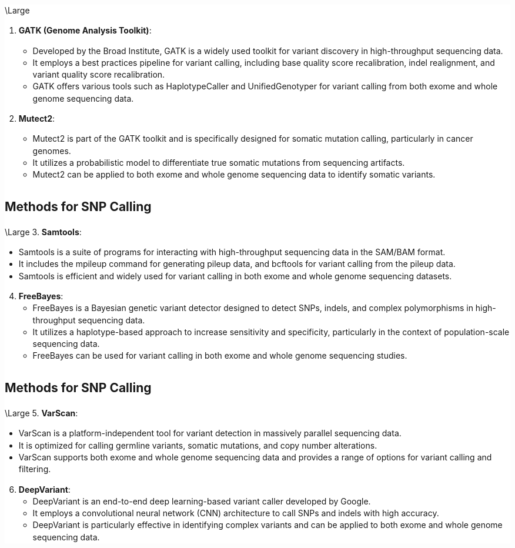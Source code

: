 \Large
1. **GATK (Genome Analysis Toolkit)**:
   - Developed by the Broad Institute, GATK is a widely used toolkit for variant discovery in high-throughput sequencing data.
   - It employs a best practices pipeline for variant calling, including base quality score recalibration, indel realignment, and variant quality score recalibration.
   - GATK offers various tools such as HaplotypeCaller and UnifiedGenotyper for variant calling from both exome and whole genome sequencing data.

2. **Mutect2**:
   - Mutect2 is part of the GATK toolkit and is specifically designed for somatic mutation calling, particularly in cancer genomes.
   - It utilizes a probabilistic model to differentiate true somatic mutations from sequencing artifacts.
   - Mutect2 can be applied to both exome and whole genome sequencing data to identify somatic variants.

## Methods for SNP Calling

\Large
3. **Samtools**:
   - Samtools is a suite of programs for interacting with high-throughput sequencing data in the SAM/BAM format.
   - It includes the mpileup command for generating pileup data, and bcftools for variant calling from the pileup data.
   - Samtools is efficient and widely used for variant calling in both exome and whole genome sequencing datasets.

4. **FreeBayes**:
   - FreeBayes is a Bayesian genetic variant detector designed to detect SNPs, indels, and complex polymorphisms in high-throughput sequencing data.
   - It utilizes a haplotype-based approach to increase sensitivity and specificity, particularly in the context of population-scale sequencing data.
   - FreeBayes can be used for variant calling in both exome and whole genome sequencing studies.

## Methods for SNP Calling

\Large
5. **VarScan**:
   - VarScan is a platform-independent tool for variant detection in massively parallel sequencing data.
   - It is optimized for calling germline variants, somatic mutations, and copy number alterations.
   - VarScan supports both exome and whole genome sequencing data and provides a range of options for variant calling and filtering.

6. **DeepVariant**:
   - DeepVariant is an end-to-end deep learning-based variant caller developed by Google.
   - It employs a convolutional neural network (CNN) architecture to call SNPs and indels with high accuracy.
   - DeepVariant is particularly effective in identifying complex variants and can be applied to both exome and whole genome sequencing data.
